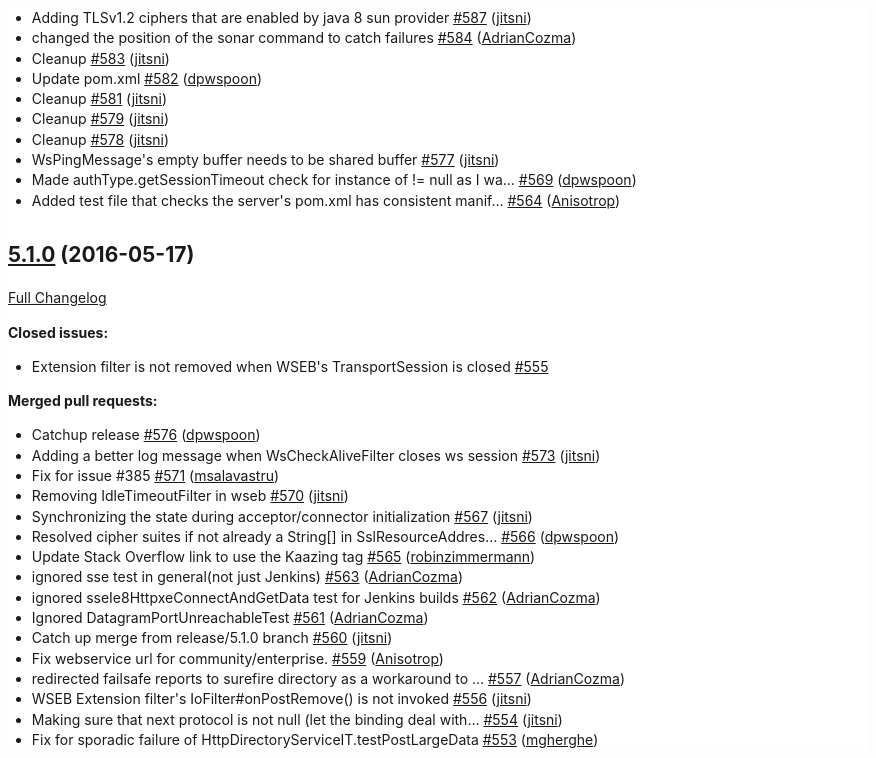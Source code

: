 - Adding TLSv1.2 ciphers that are enabled by java 8 sun provider  [\#587](https://github.com/kaazing/gateway/pull/587) ([jitsni](https://github.com/jitsni))
- changed the position of the sonar command to catch failures [\#584](https://github.com/kaazing/gateway/pull/584) ([AdrianCozma](https://github.com/AdrianCozma))
- Cleanup [\#583](https://github.com/kaazing/gateway/pull/583) ([jitsni](https://github.com/jitsni))
- Update pom.xml [\#582](https://github.com/kaazing/gateway/pull/582) ([dpwspoon](https://github.com/dpwspoon))
- Cleanup [\#581](https://github.com/kaazing/gateway/pull/581) ([jitsni](https://github.com/jitsni))
- Cleanup [\#579](https://github.com/kaazing/gateway/pull/579) ([jitsni](https://github.com/jitsni))
- Cleanup [\#578](https://github.com/kaazing/gateway/pull/578) ([jitsni](https://github.com/jitsni))
- WsPingMessage's empty buffer needs to be shared buffer [\#577](https://github.com/kaazing/gateway/pull/577) ([jitsni](https://github.com/jitsni))
- Made authType.getSessionTimeout check for instance of != null as I wa… [\#569](https://github.com/kaazing/gateway/pull/569) ([dpwspoon](https://github.com/dpwspoon))
- Added test file that checks the server's pom.xml has consistent manif… [\#564](https://github.com/kaazing/gateway/pull/564) ([Anisotrop](https://github.com/Anisotrop))

## [5.1.0](https://github.com/kaazing/gateway/tree/5.1.0) (2016-05-17)
[Full Changelog](https://github.com/kaazing/gateway/compare/5.0.1.55...5.1.0)

**Closed issues:**

- Extension filter is not removed when WSEB's TransportSession is closed [\#555](https://github.com/kaazing/gateway/issues/555)

**Merged pull requests:**

- Catchup release [\#576](https://github.com/kaazing/gateway/pull/576) ([dpwspoon](https://github.com/dpwspoon))
- Adding a better log message when WsCheckAliveFilter closes ws session [\#573](https://github.com/kaazing/gateway/pull/573) ([jitsni](https://github.com/jitsni))
- Fix for issue \#385 [\#571](https://github.com/kaazing/gateway/pull/571) ([msalavastru](https://github.com/msalavastru))
- Removing IdleTimeoutFilter in wseb  [\#570](https://github.com/kaazing/gateway/pull/570) ([jitsni](https://github.com/jitsni))
- Synchronizing the state during acceptor/connector initialization [\#567](https://github.com/kaazing/gateway/pull/567) ([jitsni](https://github.com/jitsni))
- Resolved cipher suites if not already a String\[\] in SslResourceAddres… [\#566](https://github.com/kaazing/gateway/pull/566) ([dpwspoon](https://github.com/dpwspoon))
- Update Stack Overflow link to use the Kaazing tag [\#565](https://github.com/kaazing/gateway/pull/565) ([robinzimmermann](https://github.com/robinzimmermann))
- ignored sse test in general\(not just Jenkins\) [\#563](https://github.com/kaazing/gateway/pull/563) ([AdrianCozma](https://github.com/AdrianCozma))
- ignored sseIe8HttpxeConnectAndGetData test for Jenkins builds [\#562](https://github.com/kaazing/gateway/pull/562) ([AdrianCozma](https://github.com/AdrianCozma))
- Ignored DatagramPortUnreachableTest [\#561](https://github.com/kaazing/gateway/pull/561) ([AdrianCozma](https://github.com/AdrianCozma))
- Catch up merge from release/5.1.0 branch [\#560](https://github.com/kaazing/gateway/pull/560) ([jitsni](https://github.com/jitsni))
- Fix webservice url for community/enterprise. [\#559](https://github.com/kaazing/gateway/pull/559) ([Anisotrop](https://github.com/Anisotrop))
- redirected failsafe reports to surefire directory as a workaround to … [\#557](https://github.com/kaazing/gateway/pull/557) ([AdrianCozma](https://github.com/AdrianCozma))
- WSEB Extension filter's IoFilter\#onPostRemove\(\) is not invoked [\#556](https://github.com/kaazing/gateway/pull/556) ([jitsni](https://github.com/jitsni))
- Making sure that next protocol is not null \(let the binding deal with… [\#554](https://github.com/kaazing/gateway/pull/554) ([jitsni](https://github.com/jitsni))
- Fix for sporadic failure of HttpDirectoryServiceIT.testPostLargeData [\#553](https://github.com/kaazing/gateway/pull/553) ([mgherghe](https://github.com/mgherghe))